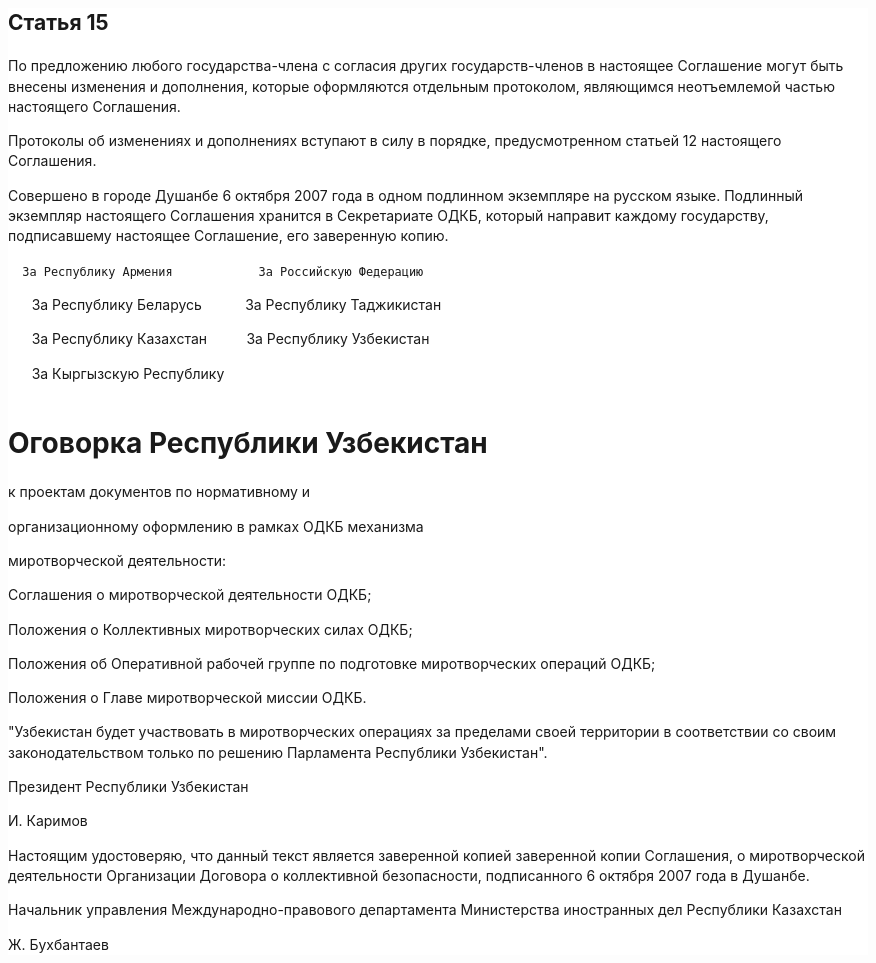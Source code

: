 ## Статья 15

По предложению любого государства-члена с согласия других государств-членов в настоящее Соглашение могут быть внесены изменения и дополнения, которые оформляются отдельным протоколом, являющимся неотъемлемой частью настоящего Соглашения.

Протоколы об изменениях и дополнениях вступают в силу в порядке, предусмотренном статьей 12 настоящего Соглашения.

Совершено в городе Душанбе 6 октября 2007 года в одном подлинном экземпляре на русском языке. Подлинный экземпляр настоящего Соглашения хранится в Секретариате ОДКБ, который направит каждому государству, подписавшему настоящее Соглашение, его заверенную копию.

      За Республику Армения            За Российскую Федерацию

      За Республику Беларусь           За Республику Таджикистан

      За Республику Казахстан          За Республику Узбекистан

      За Кыргызскую Республику

# Оговорка Республики Узбекистан

к проектам документов по нормативному и

организационному оформлению в рамках ОДКБ механизма

миротворческой деятельности:

Соглашения о миротворческой деятельности ОДКБ;

Положения о Коллективных миротворческих силах ОДКБ;

Положения об Оперативной рабочей группе по подготовке миротворческих операций ОДКБ;

Положения о Главе миротворческой миссии ОДКБ.

"Узбекистан будет участвовать в миротворческих операциях за пределами своей территории в соответствии со своим законодательством только по решению Парламента Республики Узбекистан".

Президент Республики Узбекистан

И. Каримов

Настоящим удостоверяю, что данный текст является заверенной копией заверенной копии Соглашения, о миротворческой деятельности Организации Договора о коллективной безопасности, подписанного 6 октября 2007 года в Душанбе.

Начальник управления Международно-правового департамента Министерства иностранных дел Республики Казахстан

Ж. Бухбантаев

